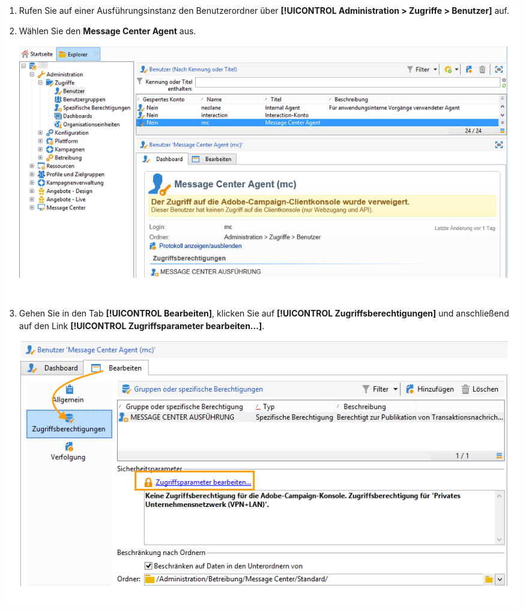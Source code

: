 1. Rufen Sie auf einer Ausführungsinstanz den Benutzerordner über **[!UICONTROL Administration > Zugriffe > Benutzer]** auf.
1. Wählen Sie den **Message Center Agent** aus.

   ![](assets/messagecenter_operator_001.png)

1. Gehen Sie in den Tab **[!UICONTROL Bearbeiten]**, klicken Sie auf **[!UICONTROL Zugriffsberechtigungen]** und anschließend auf den Link **[!UICONTROL Zugriffsparameter bearbeiten...]**.

   ![](assets/messagecenter_operator_002.png)
